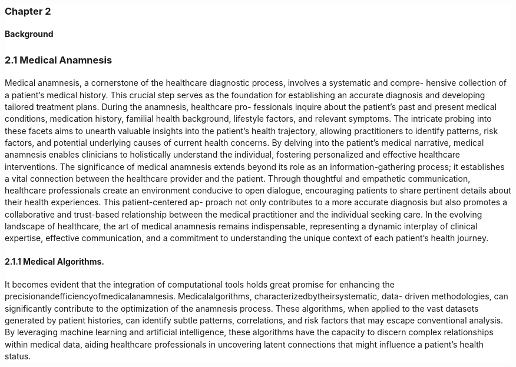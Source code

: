 
### Chapter 2

**Background**

### 2.1 Medical Anamnesis

Medical anamnesis, a cornerstone of the healthcare diagnostic process, involves a systematic and compre-
hensive collection of a patient’s medical history. This crucial step serves as the foundation for establishing
an accurate diagnosis and developing tailored treatment plans. During the anamnesis, healthcare pro-
fessionals inquire about the patient’s past and present medical conditions, medication history, familial
health background, lifestyle factors, and relevant symptoms. The intricate probing into these facets aims
to unearth valuable insights into the patient’s health trajectory, allowing practitioners to identify patterns,
risk factors, and potential underlying causes of current health concerns. By delving into the patient’s
medical narrative, medical anamnesis enables clinicians to holistically understand the individual, fostering
personalized and effective healthcare interventions.
The significance of medical anamnesis extends beyond its role as an information-gathering process;
it establishes a vital connection between the healthcare provider and the patient. Through thoughtful and
empathetic communication, healthcare professionals create an environment conducive to open dialogue,
encouraging patients to share pertinent details about their health experiences. This patient-centered ap-
proach not only contributes to a more accurate diagnosis but also promotes a collaborative and trust-based
relationship between the medical practitioner and the individual seeking care. In the evolving landscape
of healthcare, the art of medical anamnesis remains indispensable, representing a dynamic interplay of
clinical expertise, effective communication, and a commitment to understanding the unique context of
each patient’s health journey.


#### 2.1.1 Medical Algorithms.

It becomes evident that the integration of computational tools holds great promise for enhancing the
precisionandefficiencyofmedicalanamnesis. Medicalalgorithms, characterizedbytheirsystematic, data-
driven methodologies, can significantly contribute to the optimization of the anamnesis process. These
algorithms, when applied to the vast datasets generated by patient histories, can identify subtle patterns,
correlations, and risk factors that may escape conventional analysis. By leveraging machine learning and
artificial intelligence, these algorithms have the capacity to discern complex relationships within medical
data, aiding healthcare professionals in uncovering latent connections that might influence a patient’s
health status.

